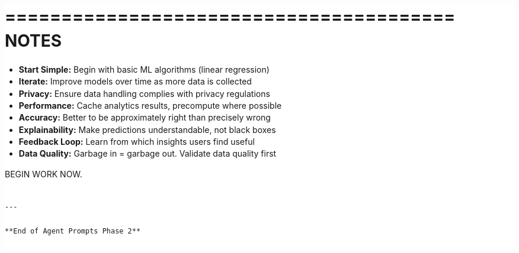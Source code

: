 ========================================
NOTES
========================================

- **Start Simple:** Begin with basic ML algorithms (linear regression)
- **Iterate:** Improve models over time as more data is collected
- **Privacy:** Ensure data handling complies with privacy regulations
- **Performance:** Cache analytics results, precompute where possible
- **Accuracy:** Better to be approximately right than precisely wrong
- **Explainability:** Make predictions understandable, not black boxes
- **Feedback Loop:** Learn from which insights users find useful
- **Data Quality:** Garbage in = garbage out. Validate data quality first

BEGIN WORK NOW.
```

---

**End of Agent Prompts Phase 2**


